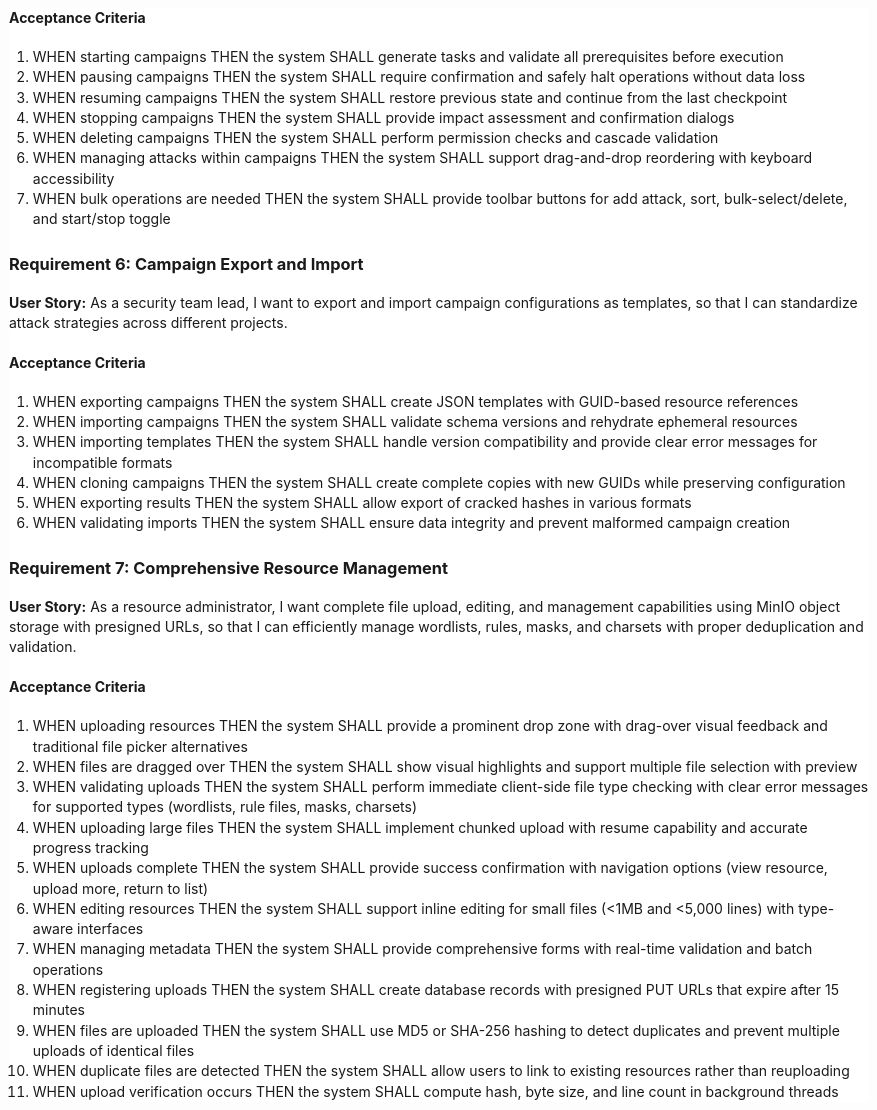 #### Acceptance Criteria

1. WHEN starting campaigns THEN the system SHALL generate tasks and validate all prerequisites before execution
2. WHEN pausing campaigns THEN the system SHALL require confirmation and safely halt operations without data loss
3. WHEN resuming campaigns THEN the system SHALL restore previous state and continue from the last checkpoint
4. WHEN stopping campaigns THEN the system SHALL provide impact assessment and confirmation dialogs
5. WHEN deleting campaigns THEN the system SHALL perform permission checks and cascade validation
6. WHEN managing attacks within campaigns THEN the system SHALL support drag-and-drop reordering with keyboard accessibility
7. WHEN bulk operations are needed THEN the system SHALL provide toolbar buttons for add attack, sort, bulk-select/delete, and start/stop toggle

### Requirement 6: Campaign Export and Import

**User Story:** As a security team lead, I want to export and import campaign configurations as templates, so that I can standardize attack strategies across different projects.

#### Acceptance Criteria

1. WHEN exporting campaigns THEN the system SHALL create JSON templates with GUID-based resource references
2. WHEN importing campaigns THEN the system SHALL validate schema versions and rehydrate ephemeral resources
3. WHEN importing templates THEN the system SHALL handle version compatibility and provide clear error messages for incompatible formats
4. WHEN cloning campaigns THEN the system SHALL create complete copies with new GUIDs while preserving configuration
5. WHEN exporting results THEN the system SHALL allow export of cracked hashes in various formats
6. WHEN validating imports THEN the system SHALL ensure data integrity and prevent malformed campaign creation

### Requirement 7: Comprehensive Resource Management

**User Story:** As a resource administrator, I want complete file upload, editing, and management capabilities using MinIO object storage with presigned URLs, so that I can efficiently manage wordlists, rules, masks, and charsets with proper deduplication and validation.

#### Acceptance Criteria

1. WHEN uploading resources THEN the system SHALL provide a prominent drop zone with drag-over visual feedback and traditional file picker alternatives
2. WHEN files are dragged over THEN the system SHALL show visual highlights and support multiple file selection with preview
3. WHEN validating uploads THEN the system SHALL perform immediate client-side file type checking with clear error messages for supported types (wordlists, rule files, masks, charsets)
4. WHEN uploading large files THEN the system SHALL implement chunked upload with resume capability and accurate progress tracking
5. WHEN uploads complete THEN the system SHALL provide success confirmation with navigation options (view resource, upload more, return to list)
6. WHEN editing resources THEN the system SHALL support inline editing for small files (<1MB and <5,000 lines) with type-aware interfaces
7. WHEN managing metadata THEN the system SHALL provide comprehensive forms with real-time validation and batch operations
8. WHEN registering uploads THEN the system SHALL create database records with presigned PUT URLs that expire after 15 minutes
9. WHEN files are uploaded THEN the system SHALL use MD5 or SHA-256 hashing to detect duplicates and prevent multiple uploads of identical files
10. WHEN duplicate files are detected THEN the system SHALL allow users to link to existing resources rather than reuploading
11. WHEN upload verification occurs THEN the system SHALL compute hash, byte size, and line count in background threads